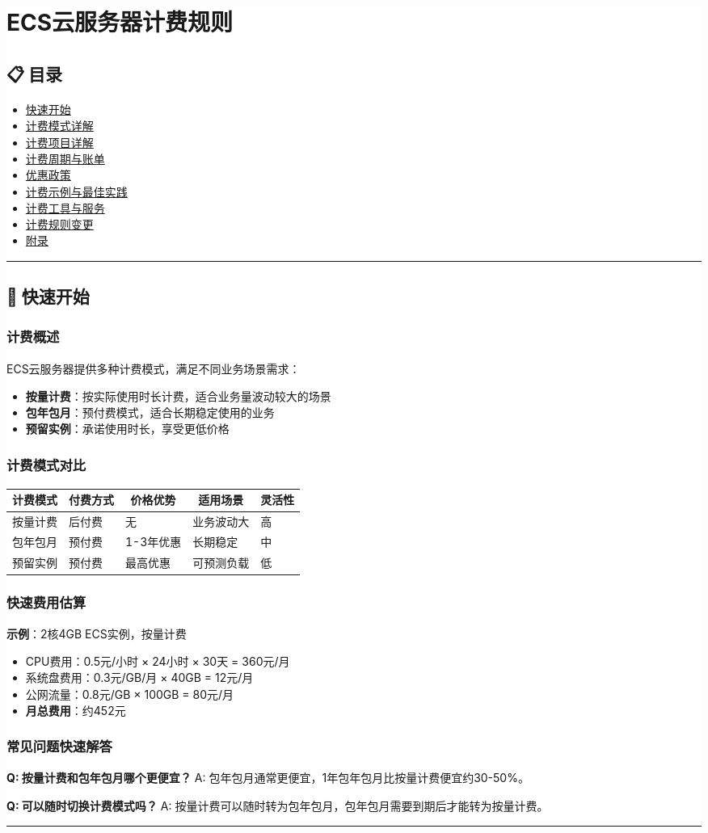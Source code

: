 # ECS云服务器计费规则

## 📋 目录
- [快速开始](#快速开始)
- [计费模式详解](#计费模式详解)
- [计费项目详解](#计费项目详解)
- [计费周期与账单](#计费周期与账单)
- [优惠政策](#优惠政策)
- [计费示例与最佳实践](#计费示例与最佳实践)
- [计费工具与服务](#计费工具与服务)
- [计费规则变更](#计费规则变更)
- [附录](#附录)

---

## 🚀 快速开始

### 计费概述
ECS云服务器提供多种计费模式，满足不同业务场景需求：
- **按量计费**：按实际使用时长计费，适合业务量波动较大的场景
- **包年包月**：预付费模式，适合长期稳定使用的业务
- **预留实例**：承诺使用时长，享受更低价格

### 计费模式对比

| 计费模式 | 付费方式 | 价格优势 | 适用场景 | 灵活性 |
|---------|---------|---------|---------|--------|
| 按量计费 | 后付费 | 无 | 业务波动大 | 高 |
| 包年包月 | 预付费 | 1-3年优惠 | 长期稳定 | 中 |
| 预留实例 | 预付费 | 最高优惠 | 可预测负载 | 低 |

### 快速费用估算
**示例**：2核4GB ECS实例，按量计费
- CPU费用：0.5元/小时 × 24小时 × 30天 = 360元/月
- 系统盘费用：0.3元/GB/月 × 40GB = 12元/月
- 公网流量：0.8元/GB × 100GB = 80元/月
- **月总费用**：约452元

### 常见问题快速解答
**Q: 按量计费和包年包月哪个更便宜？**
A: 包年包月通常更便宜，1年包年包月比按量计费便宜约30-50%。

**Q: 可以随时切换计费模式吗？**
A: 按量计费可以随时转为包年包月，包年包月需要到期后才能转为按量计费。

---
